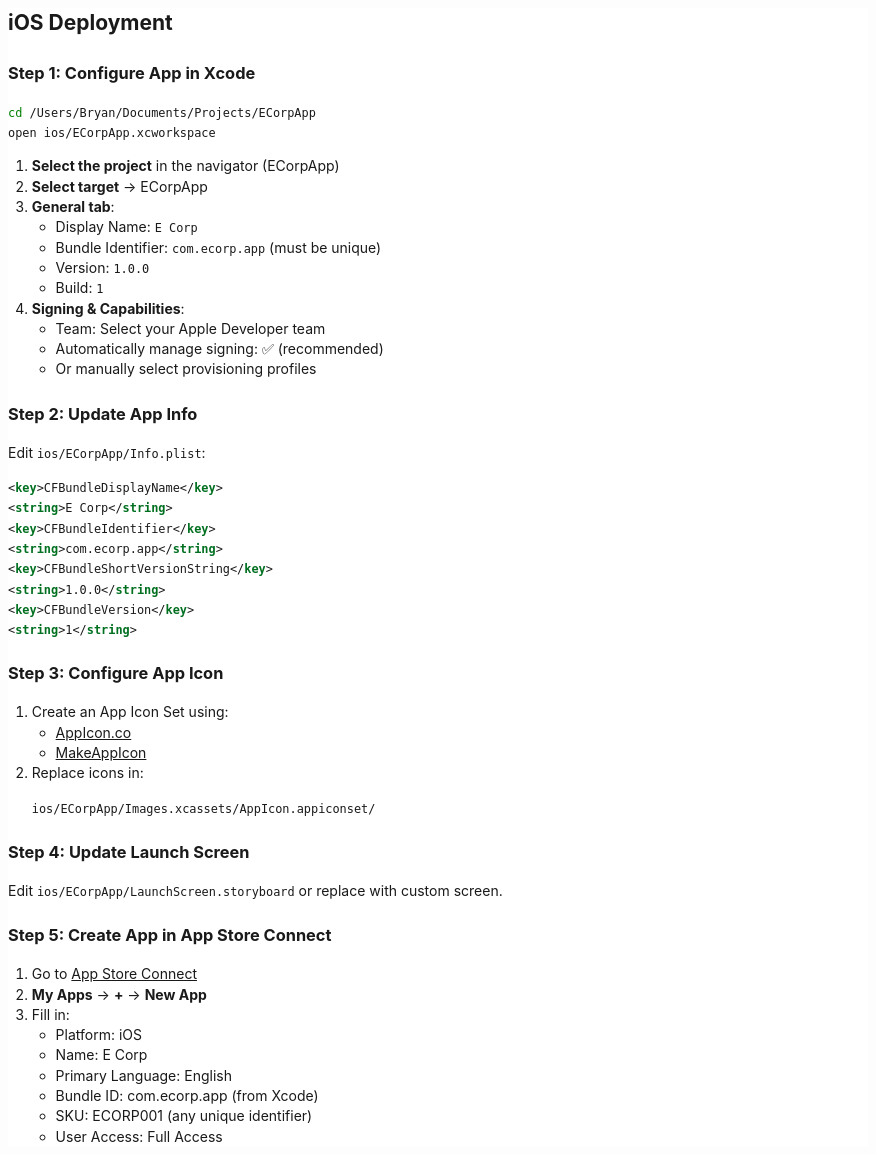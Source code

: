 
## iOS Deployment

### Step 1: Configure App in Xcode

```bash
cd /Users/Bryan/Documents/Projects/ECorpApp
open ios/ECorpApp.xcworkspace
```

1. **Select the project** in the navigator (ECorpApp)
2. **Select target** → ECorpApp
3. **General tab**:
   - Display Name: `E Corp`
   - Bundle Identifier: `com.ecorp.app` (must be unique)
   - Version: `1.0.0`
   - Build: `1`
4. **Signing & Capabilities**:
   - Team: Select your Apple Developer team
   - Automatically manage signing: ✅ (recommended)
   - Or manually select provisioning profiles

### Step 2: Update App Info

Edit `ios/ECorpApp/Info.plist`:

```xml
<key>CFBundleDisplayName</key>
<string>E Corp</string>
<key>CFBundleIdentifier</key>
<string>com.ecorp.app</string>
<key>CFBundleShortVersionString</key>
<string>1.0.0</string>
<key>CFBundleVersion</key>
<string>1</string>
```

### Step 3: Configure App Icon

1. Create an App Icon Set using:
   - [AppIcon.co](https://appicon.co/)
   - [MakeAppIcon](https://makeappicon.com/)
2. Replace icons in:
   ```
   ios/ECorpApp/Images.xcassets/AppIcon.appiconset/
   ```

### Step 4: Update Launch Screen

Edit `ios/ECorpApp/LaunchScreen.storyboard` or replace with custom screen.

### Step 5: Create App in App Store Connect

1. Go to [App Store Connect](https://appstoreconnect.apple.com/)
2. **My Apps** → **+** → **New App**
3. Fill in:
   - Platform: iOS
   - Name: E Corp
   - Primary Language: English
   - Bundle ID: com.ecorp.app (from Xcode)
   - SKU: ECORP001 (any unique identifier)
   - User Access: Full Access
